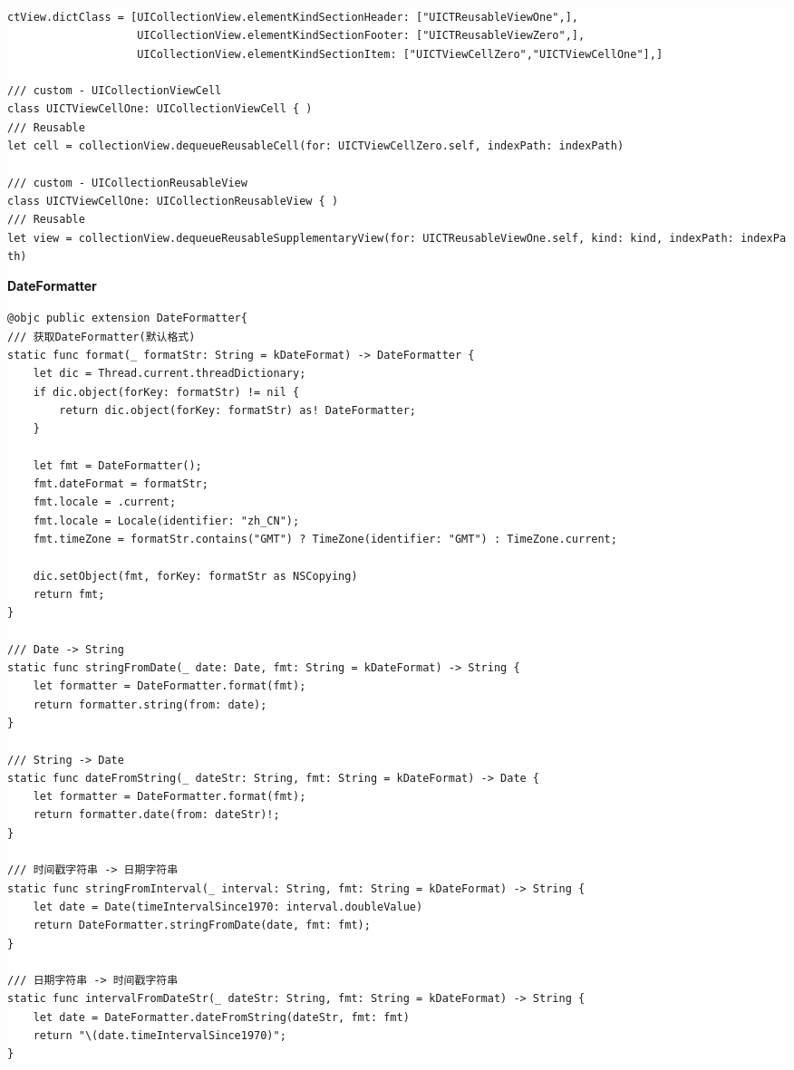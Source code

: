     ctView.dictClass = [UICollectionView.elementKindSectionHeader: ["UICTReusableViewOne",],
                        UICollectionView.elementKindSectionFooter: ["UICTReusableViewZero",],
                        UICollectionView.elementKindSectionItem: ["UICTViewCellZero","UICTViewCellOne"],]
                        
    /// custom - UICollectionViewCell
    class UICTViewCellOne: UICollectionViewCell { )   
    /// Reusable
    let cell = collectionView.dequeueReusableCell(for: UICTViewCellZero.self, indexPath: indexPath)
    
    /// custom - UICollectionReusableView
    class UICTViewCellOne: UICollectionReusableView { )  
    /// Reusable
    let view = collectionView.dequeueReusableSupplementaryView(for: UICTReusableViewOne.self, kind: kind, indexPath: indexPath)

**DateFormatter**

    @objc public extension DateFormatter{
    /// 获取DateFormatter(默认格式)
    static func format(_ formatStr: String = kDateFormat) -> DateFormatter {
        let dic = Thread.current.threadDictionary;
        if dic.object(forKey: formatStr) != nil {
            return dic.object(forKey: formatStr) as! DateFormatter;
        }
        
        let fmt = DateFormatter();
        fmt.dateFormat = formatStr;
        fmt.locale = .current;
        fmt.locale = Locale(identifier: "zh_CN");
        fmt.timeZone = formatStr.contains("GMT") ? TimeZone(identifier: "GMT") : TimeZone.current;
        
        dic.setObject(fmt, forKey: formatStr as NSCopying)
        return fmt;
    }
    
    /// Date -> String
    static func stringFromDate(_ date: Date, fmt: String = kDateFormat) -> String {
        let formatter = DateFormatter.format(fmt);
        return formatter.string(from: date);
    }
    
    /// String -> Date
    static func dateFromString(_ dateStr: String, fmt: String = kDateFormat) -> Date {
        let formatter = DateFormatter.format(fmt);
        return formatter.date(from: dateStr)!;
    }
    
    /// 时间戳字符串 -> 日期字符串
    static func stringFromInterval(_ interval: String, fmt: String = kDateFormat) -> String {
        let date = Date(timeIntervalSince1970: interval.doubleValue)
        return DateFormatter.stringFromDate(date, fmt: fmt);
    }

    /// 日期字符串 -> 时间戳字符串
    static func intervalFromDateStr(_ dateStr: String, fmt: String = kDateFormat) -> String {
        let date = DateFormatter.dateFromString(dateStr, fmt: fmt)
        return "\(date.timeIntervalSince1970)";
    }
    